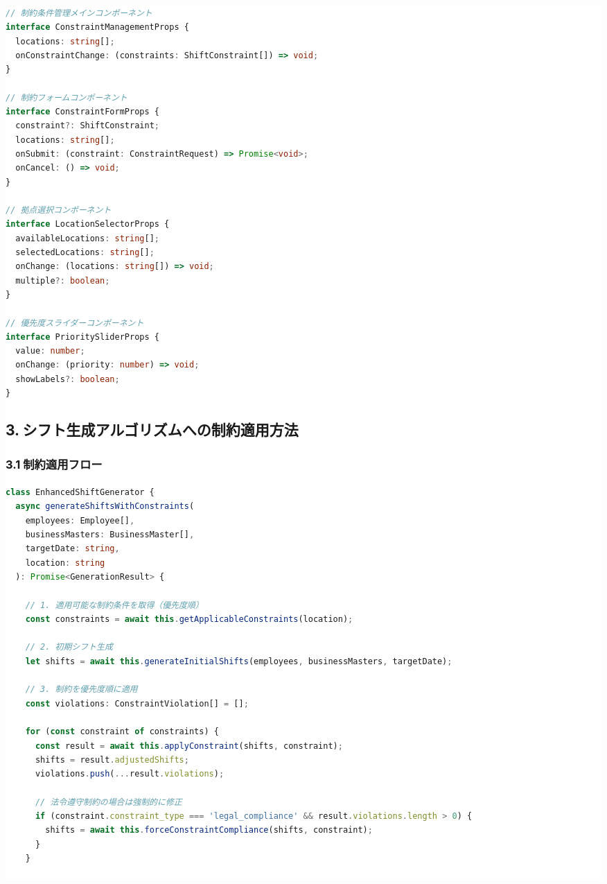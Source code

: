 ```typescript
// 制約条件管理メインコンポーネント
interface ConstraintManagementProps {
  locations: string[];
  onConstraintChange: (constraints: ShiftConstraint[]) => void;
}

// 制約フォームコンポーネント
interface ConstraintFormProps {
  constraint?: ShiftConstraint;
  locations: string[];
  onSubmit: (constraint: ConstraintRequest) => Promise<void>;
  onCancel: () => void;
}

// 拠点選択コンポーネント
interface LocationSelectorProps {
  availableLocations: string[];
  selectedLocations: string[];
  onChange: (locations: string[]) => void;
  multiple?: boolean;
}

// 優先度スライダーコンポーネント
interface PrioritySliderProps {
  value: number;
  onChange: (priority: number) => void;
  showLabels?: boolean;
}
```

## 3. シフト生成アルゴリズムへの制約適用方法

### 3.1 制約適用フロー

```typescript
class EnhancedShiftGenerator {
  async generateShiftsWithConstraints(
    employees: Employee[],
    businessMasters: BusinessMaster[],
    targetDate: string,
    location: string
  ): Promise<GenerationResult> {
    
    // 1. 適用可能な制約条件を取得（優先度順）
    const constraints = await this.getApplicableConstraints(location);
    
    // 2. 初期シフト生成
    let shifts = await this.generateInitialShifts(employees, businessMasters, targetDate);
    
    // 3. 制約を優先度順に適用
    const violations: ConstraintViolation[] = [];
    
    for (const constraint of constraints) {
      const result = await this.applyConstraint(shifts, constraint);
      shifts = result.adjustedShifts;
      violations.push(...result.violations);
      
      // 法令遵守制約の場合は強制的に修正
      if (constraint.constraint_type === 'legal_compliance' && result.violations.length > 0) {
        shifts = await this.forceConstraintCompliance(shifts, constraint);
      }
    }
    
```